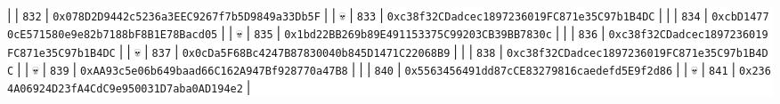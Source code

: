 |  | `832` | `0x078D2D9442c5236a3EEC9267f7b5D9849a33Db5F` |
| 💀 | `833` | `0xc38f32CDadcec1897236019FC871e35C97b1B4DC` |
|  | `834` | `0xcbD14770cE571580e9e82b7188bF8B1E78Bacd05` |
| 💀 | `835` | `0x1bd22BB269b89E491153375C99203CB39BB7830c` |
|  | `836` | `0xc38f32CDadcec1897236019FC871e35C97b1B4DC` |
| 💀 | `837` | `0x0cDa5F68Bc4247B87830040b845D1471C22068B9` |
|  | `838` | `0xc38f32CDadcec1897236019FC871e35C97b1B4DC` |
| 💀 | `839` | `0xAA93c5e06b649baad66C162A947Bf928770a47B8` |
|  | `840` | `0x5563456491dd87cCE83279816caedefd5E9f2d86` |
| 💀 | `841` | `0x2364A06924D23fA4CdC9e950031D7aba0AD194e2` |
